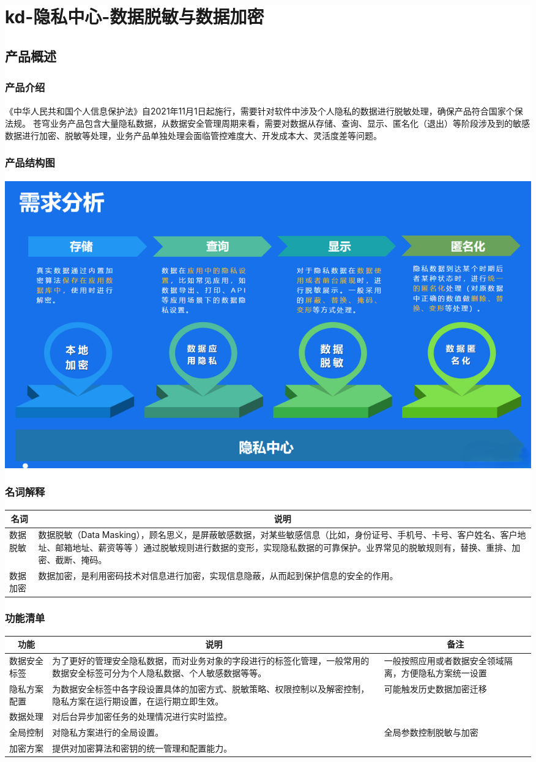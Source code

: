 # kd-隐私中心-数据脱敏与数据加密




## 产品概述

### 产品介绍

《中华人民共和国个人信息保护法》自2021年11月1日起施行，需要针对软件中涉及个人隐私的数据进行脱敏处理，确保产品符合国家个保法规。 苍穹业务产品包含大量隐私数据，从数据安全管理周期来看，需要对数据从存储、查询、显示、匿名化（退出）等阶段涉及到的敏感数据进行加密、脱敏等处理，业务产品单独处理会面临管控难度大、开发成本大、灵活度差等问题。

### 产品结构图

![上传图片](./images/0100e1fc625f9b55422199a10b37e9bd3e49.png)

### 名词解释

| 名词     | 说明                                                         |
| -------- | ------------------------------------------------------------ |
| 数据脱敏 | 数据脱敏（Data Masking），顾名思义，是屏蔽敏感数据，对某些敏感信息（比如，身份证号、手机号、卡号、客户姓名、客户地址、邮箱地址、薪资等等 ）通过脱敏规则进行数据的变形，实现隐私数据的可靠保护。业界常见的脱敏规则有，替换、重排、加密、截断、掩码。 |
| 数据加密 | 数据加密，是利用密码技术对信息进行加密，实现信息隐蔽，从而起到保护信息的安全的作用。 |

### 功能清单

| 功能         | 说明                                                         | 备注                                                   |
| ------------ | ------------------------------------------------------------ | ------------------------------------------------------ |
| 数据安全标签 | 为了更好的管理安全隐私数据，而对业务对象的字段进行的标签化管理，一般常用的数据安全标签可分为个人隐私数据、个人敏感数据等等。 | 一般按照应用或者数据安全领域隔离，方便隐私方案统一设置 |
| 隐私方案配置 | 为数据安全标签中各字段设置具体的加密方式、脱敏策略、权限控制以及解密控制，隐私方案在运行期设置，在运行期立即生效。 | 可能触发历史数据加密迁移                               |
| 数据处理     | 对后台异步加密任务的处理情况进行实时监控。                   |                                                        |
| 全局控制     | 对隐私方案进行的全局设置。                                   | 全局参数控制脱敏与加密                                 |
| 加密方案     | 提供对加密算法和密钥的统一管理和配置能力。                   |                                                        |
